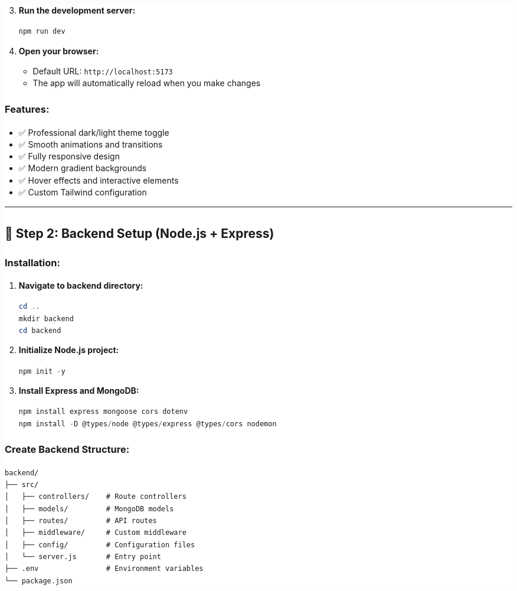 3. **Run the development server:**
   ```powershell
   npm run dev
   ```

4. **Open your browser:**
   - Default URL: `http://localhost:5173`
   - The app will automatically reload when you make changes

### Features:
- ✅ Professional dark/light theme toggle
- ✅ Smooth animations and transitions
- ✅ Fully responsive design
- ✅ Modern gradient backgrounds
- ✅ Hover effects and interactive elements
- ✅ Custom Tailwind configuration

---

## 🔌 Step 2: Backend Setup (Node.js + Express)

### Installation:

1. **Navigate to backend directory:**
   ```powershell
   cd ..
   mkdir backend
   cd backend
   ```

2. **Initialize Node.js project:**
   ```powershell
   npm init -y
   ```

3. **Install Express and MongoDB:**
   ```powershell
   npm install express mongoose cors dotenv
   npm install -D @types/node @types/express @types/cors nodemon
   ```

### Create Backend Structure:

```
backend/
├── src/
│   ├── controllers/    # Route controllers
│   ├── models/         # MongoDB models
│   ├── routes/         # API routes
│   ├── middleware/     # Custom middleware
│   ├── config/         # Configuration files
│   └── server.js       # Entry point
├── .env                # Environment variables
└── package.json
```
